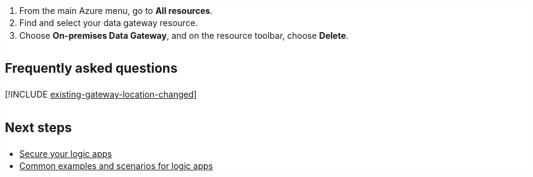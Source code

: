 1. From the main Azure menu, go to **All resources**. 
2. Find and select your data gateway resource.
3. Choose **On-premises Data Gateway**, and on the resource toolbar, choose **Delete**.

<a name="faq"></a>

## Frequently asked questions

[!INCLUDE [existing-gateway-location-changed](../../includes/logic-apps-existing-gateway-location-changed.md)]

## Next steps

* [Secure your logic apps](./logic-apps-securing-a-logic-app.md)
* [Common examples and scenarios for logic apps](./logic-apps-examples-and-scenarios.md)
